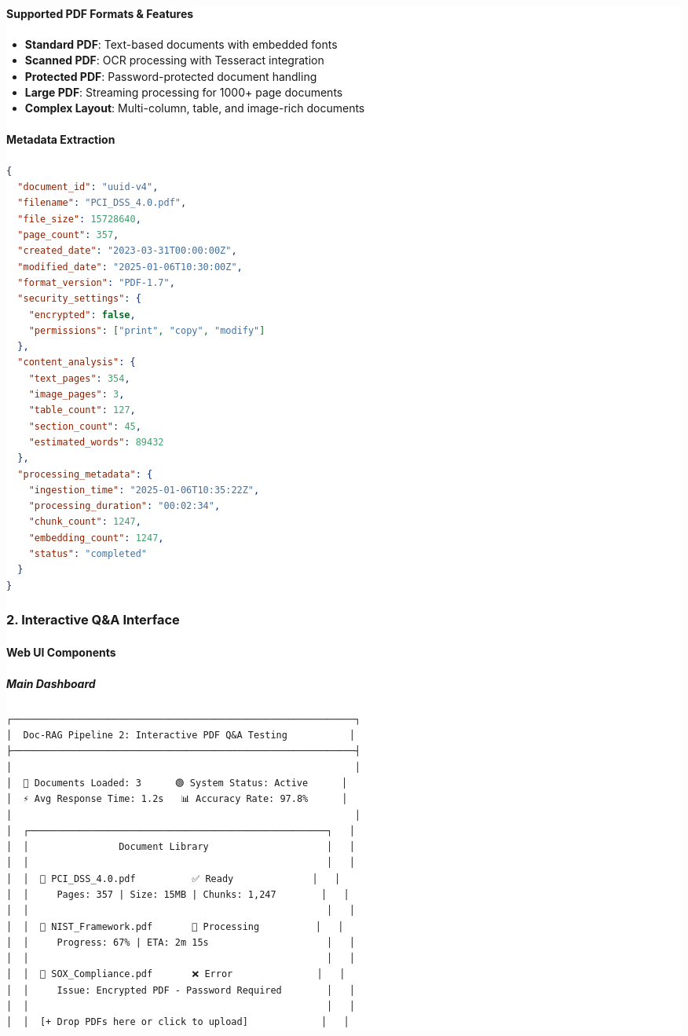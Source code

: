 #### Supported PDF Formats & Features
- **Standard PDF**: Text-based documents with embedded fonts
- **Scanned PDF**: OCR processing with Tesseract integration
- **Protected PDF**: Password-protected document handling
- **Large PDF**: Streaming processing for 1000+ page documents
- **Complex Layout**: Multi-column, table, and image-rich documents

#### Metadata Extraction
```json
{
  "document_id": "uuid-v4",
  "filename": "PCI_DSS_4.0.pdf",
  "file_size": 15728640,
  "page_count": 357,
  "created_date": "2023-03-31T00:00:00Z",
  "modified_date": "2025-01-06T10:30:00Z",
  "format_version": "PDF-1.7",
  "security_settings": {
    "encrypted": false,
    "permissions": ["print", "copy", "modify"]
  },
  "content_analysis": {
    "text_pages": 354,
    "image_pages": 3,
    "table_count": 127,
    "section_count": 45,
    "estimated_words": 89432
  },
  "processing_metadata": {
    "ingestion_time": "2025-01-06T10:35:22Z",
    "processing_duration": "00:02:34",
    "chunk_count": 1247,
    "embedding_count": 1247,
    "status": "completed"
  }
}
```

### 2. Interactive Q&A Interface

#### Web UI Components

##### Main Dashboard
```
┌─────────────────────────────────────────────────────────────┐
│  Doc-RAG Pipeline 2: Interactive PDF Q&A Testing           │
├─────────────────────────────────────────────────────────────┤
│                                                             │
│  📄 Documents Loaded: 3      🟢 System Status: Active      │
│  ⚡ Avg Response Time: 1.2s   📊 Accuracy Rate: 97.8%      │
│                                                             │
│  ┌─────────────────────────────────────────────────────┐   │
│  │                Document Library                     │   │
│  │                                                     │   │
│  │  📄 PCI_DSS_4.0.pdf          ✅ Ready              │   │
│  │     Pages: 357 | Size: 15MB | Chunks: 1,247        │   │
│  │                                                     │   │
│  │  📄 NIST_Framework.pdf       🔄 Processing          │   │
│  │     Progress: 67% | ETA: 2m 15s                     │   │
│  │                                                     │   │
│  │  📄 SOX_Compliance.pdf       ❌ Error               │   │
│  │     Issue: Encrypted PDF - Password Required        │   │
│  │                                                     │   │
│  │  [+ Drop PDFs here or click to upload]             │   │
```